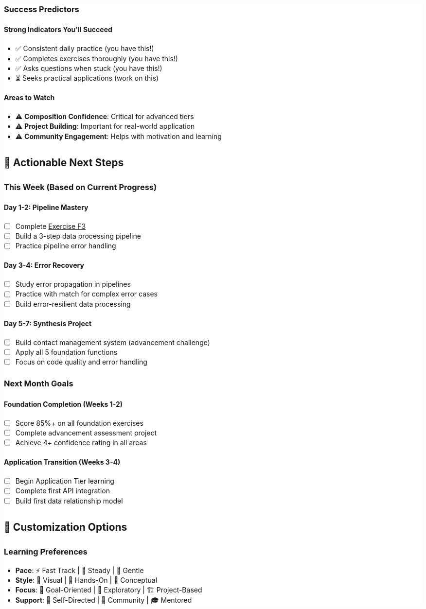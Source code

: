 ### Success Predictors

#### Strong Indicators You'll Succeed
- ✅ Consistent daily practice (you have this!)
- ✅ Completes exercises thoroughly (you have this!)
- ✅ Asks questions when stuck (you have this!)
- ⏳ Seeks practical applications (work on this)

#### Areas to Watch
- ⚠️ **Composition Confidence**: Critical for advanced tiers
- ⚠️ **Project Building**: Important for real-world application
- ⚠️ **Community Engagement**: Helps with motivation and learning

## 🎯 Actionable Next Steps

### This Week (Based on Current Progress)

#### Day 1-2: Pipeline Mastery
- [ ] Complete [Exercise F3](./interactive-exercises.md#exercise-f3-pipeline-building-challenge)
- [ ] Build a 3-step data processing pipeline
- [ ] Practice pipeline error handling

#### Day 3-4: Error Recovery
- [ ] Study error propagation in pipelines
- [ ] Practice with match for complex error cases  
- [ ] Build error-resilient data processing

#### Day 5-7: Synthesis Project
- [ ] Build contact management system (advancement challenge)
- [ ] Apply all 5 foundation functions
- [ ] Focus on code quality and error handling

### Next Month Goals

#### Foundation Completion (Weeks 1-2)
- [ ] Score 85%+ on all foundation exercises
- [ ] Complete advancement assessment project
- [ ] Achieve 4+ confidence rating in all areas

#### Application Transition (Weeks 3-4)
- [ ] Begin Application Tier learning
- [ ] Complete first API integration
- [ ] Build first data relationship model

## 🔧 Customization Options

### Learning Preferences
- **Pace**: ⚡ Fast Track | 🚶 Steady | 🐌 Gentle
- **Style**: 👀 Visual | 🤲 Hands-On | 🧠 Conceptual  
- **Focus**: 🎯 Goal-Oriented | 🔬 Exploratory | 🏗️ Project-Based
- **Support**: 👤 Self-Directed | 👥 Community | 🎓 Mentored

